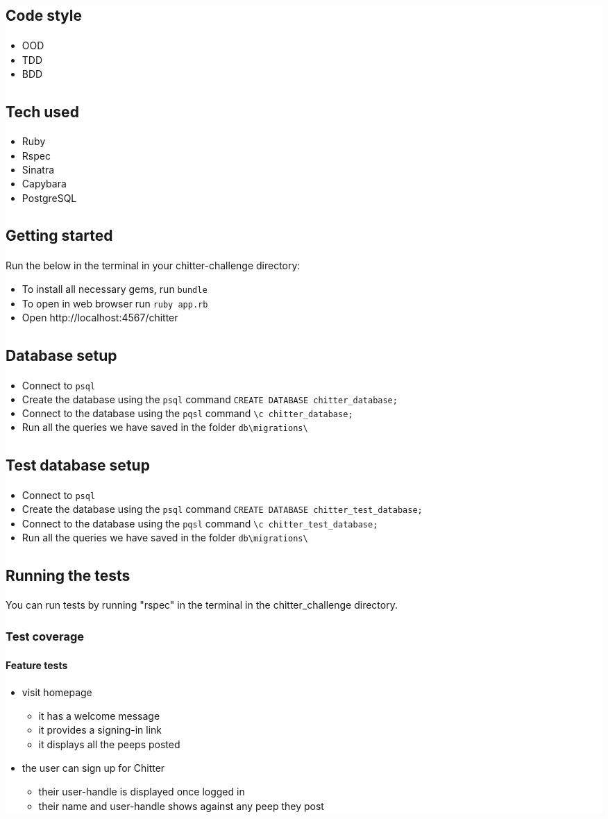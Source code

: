 ## Code style
- OOD
- TDD
- BDD

## Tech used

- Ruby  
- Rspec  
- Sinatra  
- Capybara  
- PostgreSQL  

## Getting started

Run the below in the terminal in your chitter-challenge directory:
- To install all necessary gems, run ```bundle```
- To open in web browser run ```ruby app.rb```
- Open http://localhost:4567/chitter

## Database setup

- Connect to ```psql```
- Create the database using the ```psql``` command ```CREATE DATABASE chitter_database;```  
- Connect to the database using the ```pqsl``` command ```\c chitter_database;```  
- Run all the queries we have saved in the folder ```db\migrations\```  

## Test database setup

- Connect to ```psql```
- Create the database using the ```psql``` command ```CREATE DATABASE chitter_test_database;```  
- Connect to the database using the ```pqsl``` command ```\c chitter_test_database;```  
- Run all the queries we have saved in the folder ```db\migrations\```  

## Running the tests  

You can run tests by running "rspec" in the terminal in the chitter_challenge directory.

### Test coverage  
#### Feature tests
- visit homepage
  - it has a welcome message
  - it provides a signing-in link
  - it displays all the peeps posted

- the user can sign up for Chitter
  - their user-handle is displayed once logged in
  - their name and user-handle shows against any peep they post
